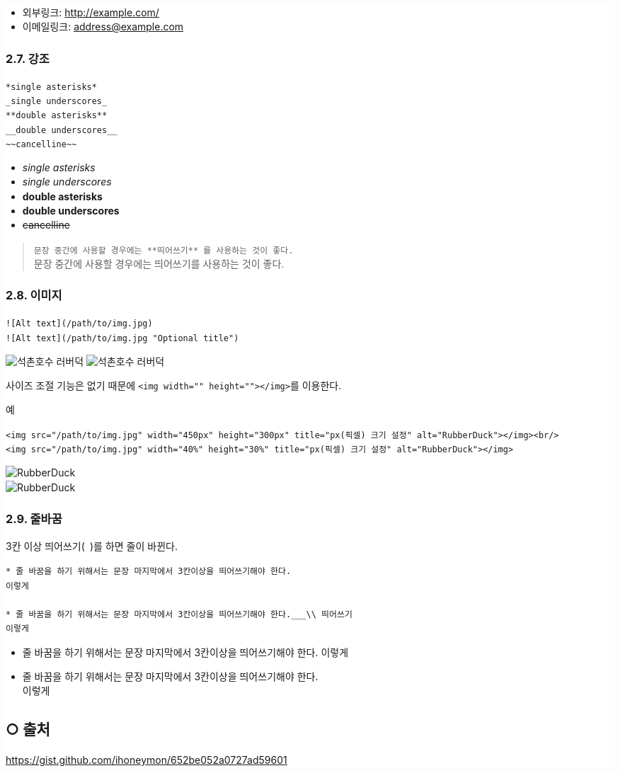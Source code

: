 - 외부링크: <http://example.com/>
- 이메일링크: <address@example.com>

### 2.7. 강조

```
*single asterisks*
_single underscores_
**double asterisks**
__double underscores__
~~cancelline~~
```

- _single asterisks_
- _single underscores_
- **double asterisks**
- **double underscores**
- ~~cancelline~~

> `문장 중간에 사용할 경우에는 **띄어쓰기** 를 사용하는 것이 좋다.`  
> 문장 중간에 사용할 경우에는 띄어쓰기를 사용하는 것이 좋다.

### 2.8. 이미지

```
![Alt text](/path/to/img.jpg)
![Alt text](/path/to/img.jpg "Optional title")
```

![석촌호수 러버덕](http://cfile6.uf.tistory.com/image/2426E646543C9B4532C7B0)
![석촌호수 러버덕](http://cfile6.uf.tistory.com/image/2426E646543C9B4532C7B0 "RubberDuck")

사이즈 조절 기능은 없기 때문에 `<img width="" height=""></img>`를 이용한다.

예

```
<img src="/path/to/img.jpg" width="450px" height="300px" title="px(픽셀) 크기 설정" alt="RubberDuck"></img><br/>
<img src="/path/to/img.jpg" width="40%" height="30%" title="px(픽셀) 크기 설정" alt="RubberDuck"></img>
```

<img src="http://cfile6.uf.tistory.com/image/2426E646543C9B4532C7B0" width="450px" height="300px" title="px(픽셀) 크기 설정" alt="RubberDuck"></img><br/>
<img src="http://cfile6.uf.tistory.com/image/2426E646543C9B4532C7B0" width="40%" height="30%" title="%(비율) 크기 설정" alt="RubberDuck"></img>

### 2.9. 줄바꿈

3칸 이상 띄어쓰기(` `)를 하면 줄이 바뀐다.

```
* 줄 바꿈을 하기 위해서는 문장 마지막에서 3칸이상을 띄어쓰기해야 한다.
이렇게

* 줄 바꿈을 하기 위해서는 문장 마지막에서 3칸이상을 띄어쓰기해야 한다.___\\ 띄어쓰기
이렇게
```

- 줄 바꿈을 하기 위해서는 문장 마지막에서 3칸이상을 띄어쓰기해야 한다. 이렇게

- 줄 바꿈을 하기 위해서는 문장 마지막에서 3칸이상을 띄어쓰기해야 한다. \
  이렇게

## ○ 출처

https://gist.github.com/ihoneymon/652be052a0727ad59601
